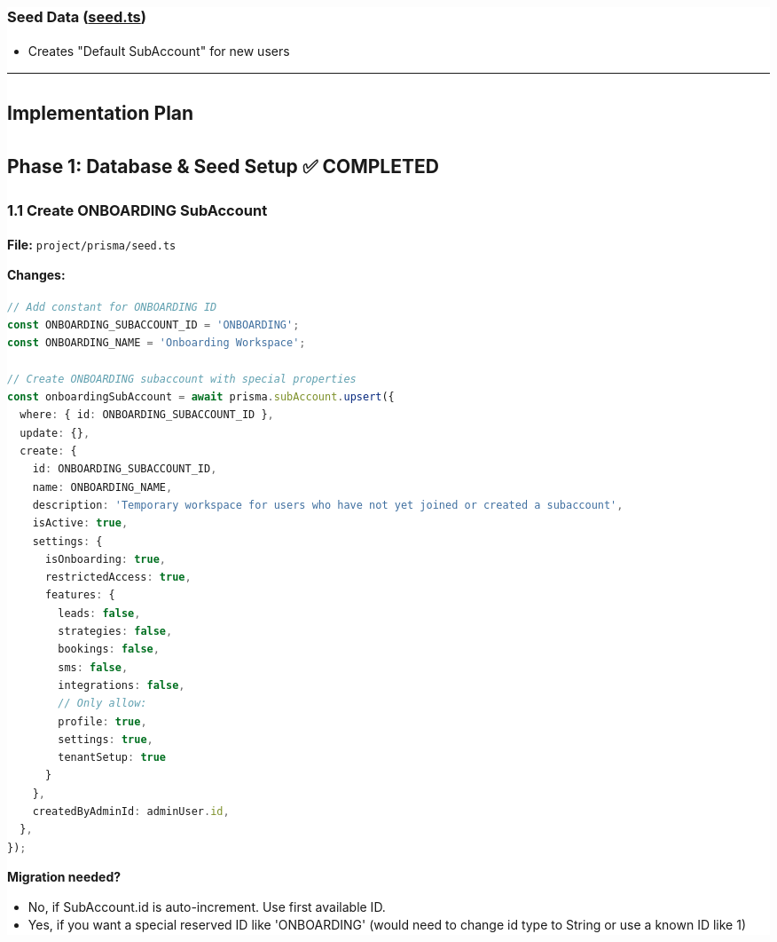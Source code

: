### Seed Data ([seed.ts](c:\Users\kenne\Documents\Workplace\Loctelli\project\prisma\seed.ts))
- Creates "Default SubAccount" for new users

---

## Implementation Plan

## Phase 1: Database & Seed Setup ✅ **COMPLETED**

### 1.1 Create ONBOARDING SubAccount
**File:** `project/prisma/seed.ts`

**Changes:**
```typescript
// Add constant for ONBOARDING ID
const ONBOARDING_SUBACCOUNT_ID = 'ONBOARDING';
const ONBOARDING_NAME = 'Onboarding Workspace';

// Create ONBOARDING subaccount with special properties
const onboardingSubAccount = await prisma.subAccount.upsert({
  where: { id: ONBOARDING_SUBACCOUNT_ID },
  update: {},
  create: {
    id: ONBOARDING_SUBACCOUNT_ID,
    name: ONBOARDING_NAME,
    description: 'Temporary workspace for users who have not yet joined or created a subaccount',
    isActive: true,
    settings: {
      isOnboarding: true,
      restrictedAccess: true,
      features: {
        leads: false,
        strategies: false,
        bookings: false,
        sms: false,
        integrations: false,
        // Only allow:
        profile: true,
        settings: true,
        tenantSetup: true
      }
    },
    createdByAdminId: adminUser.id,
  },
});
```

**Migration needed?**
- No, if SubAccount.id is auto-increment. Use first available ID.
- Yes, if you want a special reserved ID like 'ONBOARDING' (would need to change id type to String or use a known ID like 1)
